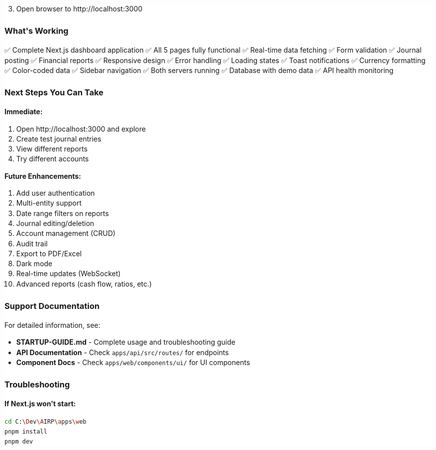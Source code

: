 3. Open browser to http://localhost:3000

### What's Working

✅ Complete Next.js dashboard application
✅ All 5 pages fully functional
✅ Real-time data fetching
✅ Form validation
✅ Journal posting
✅ Financial reports
✅ Responsive design
✅ Error handling
✅ Loading states
✅ Toast notifications
✅ Currency formatting
✅ Color-coded data
✅ Sidebar navigation
✅ Both servers running
✅ Database with demo data
✅ API health monitoring

### Next Steps You Can Take

**Immediate:**
1. Open http://localhost:3000 and explore
2. Create test journal entries
3. View different reports
4. Try different accounts

**Future Enhancements:**
1. Add user authentication
2. Multi-entity support
3. Date range filters on reports
4. Journal editing/deletion
5. Account management (CRUD)
6. Audit trail
7. Export to PDF/Excel
8. Dark mode
9. Real-time updates (WebSocket)
10. Advanced reports (cash flow, ratios, etc.)

### Support Documentation

For detailed information, see:
- **STARTUP-GUIDE.md** - Complete usage and troubleshooting guide
- **API Documentation** - Check `apps/api/src/routes/` for endpoints
- **Component Docs** - Check `apps/web/components/ui/` for UI components

### Troubleshooting

**If Next.js won't start:**
```bash
cd C:\Dev\AIRP\apps\web
pnpm install
pnpm dev
```
